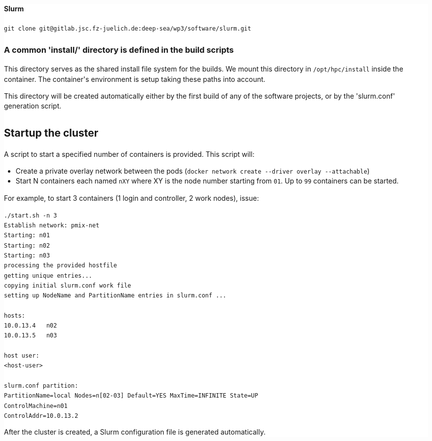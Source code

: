 ```
```
#### Slurm
```
git clone git@gitlab.jsc.fz-juelich.de:deep-sea/wp3/software/slurm.git
```

### A common 'install/' directory is defined in the build scripts

This directory serves as the shared install file system for the builds.
We mount this directory in `/opt/hpc/install` inside the container.
The container's environment is setup taking these paths into account.

This directory will be created automatically either by the first build of any of the software projects, or by the 'slurm.conf' generation script.

## Startup the cluster

A script to start a specified number of containers is provided.
This script will:
 * Create a private overlay network between the pods (`docker network create --driver overlay --attachable`)
 * Start N containers each named `nXY` where XY is the node number starting from `01`. Up to `99` containers can be started.

For example, to start 3 containers (1 login and controller, 2 work nodes), issue:

```
./start.sh -n 3
Establish network: pmix-net
Starting: n01
Starting: n02
Starting: n03
processing the provided hostfile
getting unique entries...
copying initial slurm.conf work file
setting up NodeName and PartitionName entries in slurm.conf ...

hosts:
10.0.13.4	n02
10.0.13.5	n03

host user:
<host-user>

slurm.conf partition:
PartitionName=local Nodes=n[02-03] Default=YES MaxTime=INFINITE State=UP
ControlMachine=n01
ControlAddr=10.0.13.2
```

After the cluster is created, a Slurm configuration file is generated automatically.
